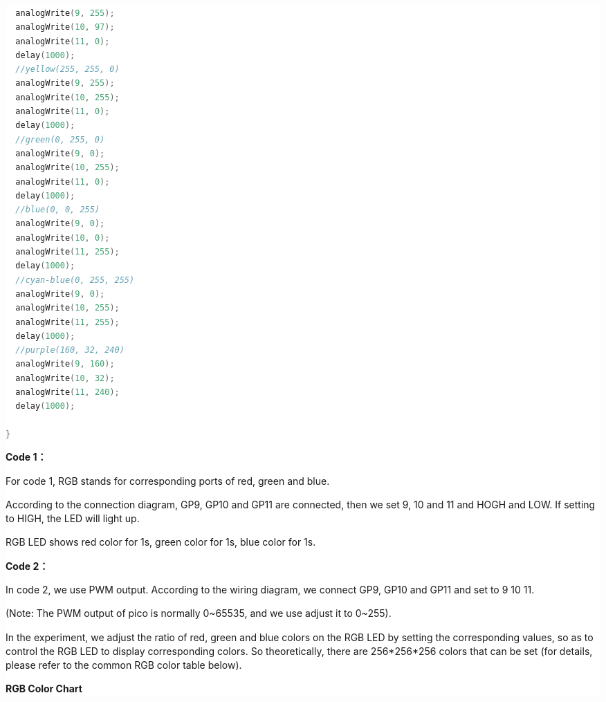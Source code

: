 ```c
  analogWrite(9, 255);
  analogWrite(10, 97);
  analogWrite(11, 0);
  delay(1000);
  //yellow(255, 255, 0)
  analogWrite(9, 255);
  analogWrite(10, 255);
  analogWrite(11, 0);
  delay(1000);
  //green(0, 255, 0)
  analogWrite(9, 0);
  analogWrite(10, 255);
  analogWrite(11, 0);
  delay(1000);
  //blue(0, 0, 255)
  analogWrite(9, 0);
  analogWrite(10, 0);
  analogWrite(11, 255);
  delay(1000);
  //cyan-blue(0, 255, 255)
  analogWrite(9, 0);
  analogWrite(10, 255);
  analogWrite(11, 255);
  delay(1000);
  //purple(160, 32, 240)
  analogWrite(9, 160);
  analogWrite(10, 32);
  analogWrite(11, 240);
  delay(1000);

}
```

**Code 1：**

For code 1, RGB stands for corresponding ports of red, green and blue.

According to the connection diagram, GP9, GP10 and GP11 are connected, then we set 9, 10 and 11 and HOGH and LOW. If setting to HIGH, the LED will light up.

RGB LED shows red color for 1s, green color for 1s, blue color for 1s.

**Code 2：**

In code 2, we use PWM output. According to the wiring diagram, we connect GP9, GP10 and GP11 and set to 9 10 11.

(Note: The PWM output of pico is normally 0\~65535, and we use adjust it to 0\~255).

In the experiment, we adjust the ratio of red, green and blue colors on the RGB LED by setting the corresponding values, so as to control the RGB LED to display corresponding colors. So theoretically, there are 256\*256\*256 colors that can be set (for details, please refer to the common RGB color table below).

**RGB Color Chart**
